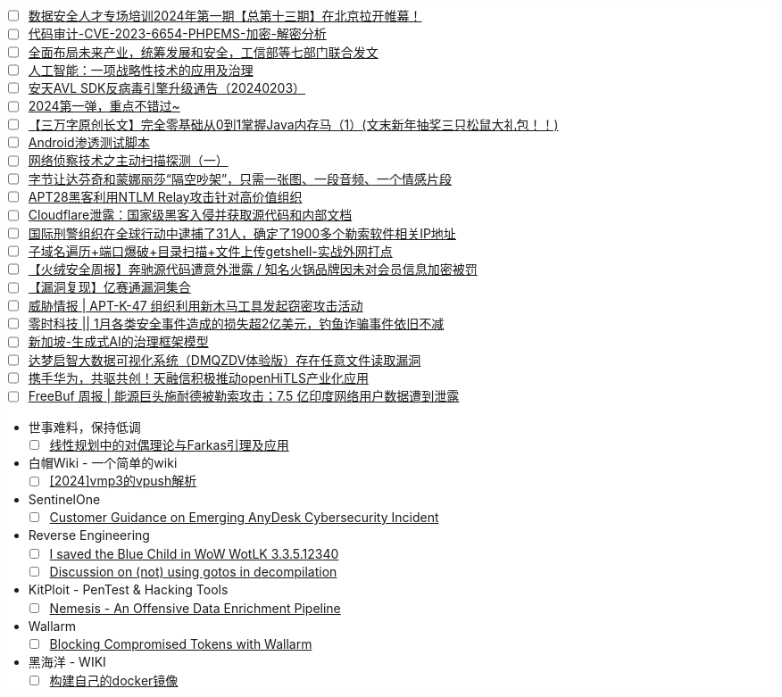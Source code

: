   - [ ] [数据安全人才专场培训2024年第一期【总第十三期】在北京拉开帷幕！](https://mp.weixin.qq.com/s?__biz=MjM5Nzg0NzUxOQ==&mid=2247486907&idx=1&sn=e1b9efd93c70aee1be65938fd2e253db)
  - [ ] [代码审计-CVE-2023-6654-PHPEMS-加密-解密分析](https://mp.weixin.qq.com/s?__biz=Mzg5NTYwMDIyOA==&mid=2247501362&idx=1&sn=fe6ea23fdc5466bcbe01adfb9090823d)
  - [ ] [全面布局未来产业，统筹发展和安全，工信部等七部门联合发文](https://mp.weixin.qq.com/s?__biz=Mzg4MDU0NTQ4Mw==&mid=2247516309&idx=2&sn=da93d20ef01b9b20df5c211ff8fb3d82)
  - [ ] [人工智能：一项战略性技术的应用及治理](https://mp.weixin.qq.com/s?__biz=Mzg4MDU0NTQ4Mw==&mid=2247516309&idx=1&sn=bcc84773ddc884fa65f50ce29ad86061)
  - [ ] [安天AVL SDK反病毒引擎升级通告（20240203）](https://mp.weixin.qq.com/s?__biz=MjM5MTA3Nzk4MQ==&mid=2650203914&idx=1&sn=31ddfbff217f69ce48466324622a00c0)
  - [ ] [2024第一弹，重点不错过~](https://mp.weixin.qq.com/s?__biz=MzkyMDUzMzY1MA==&mid=2247497414&idx=1&sn=32b872454df2bcd20a8523a126390510)
  - [ ] [【三万字原创长文】完全零基础从0到1掌握Java内存马（1）(文末新年抽奖三只松鼠大礼包！！)](https://mp.weixin.qq.com/s?__biz=MzkyMzYwNTEyNg==&mid=2247485332&idx=1&sn=08652441ddad36a72da6bd3ba0694fd0)
  - [ ] [Android渗透测试脚本](https://mp.weixin.qq.com/s?__biz=Mzk0ODM0NDIxNQ==&mid=2247489782&idx=1&sn=5e36230ed77ebe445c452783552ae021)
  - [ ] [网络侦察技术之主动扫描探测（一）](https://mp.weixin.qq.com/s?__biz=MzIyODYzNTU2OA==&mid=2247496694&idx=1&sn=cfcdc140af5b849d7a9ae235faad26e8)
  - [ ] [字节让达芬奇和蒙娜丽莎“隔空吵架”，只需一张图、一段音频、一个情感片段](https://mp.weixin.qq.com/s?__biz=MzI1MzYzMjE0MQ==&mid=2247505647&idx=1&sn=519837c68ba39c65b8584a6635229d49)
  - [ ] [APT28黑客利用NTLM Relay攻击针对高价值组织](https://mp.weixin.qq.com/s?__biz=MzIzNDU5NTI4OQ==&mid=2247485235&idx=1&sn=48544a0596bca64b3c20872510e6e778)
  - [ ] [Cloudflare泄露：国家级黑客入侵并获取源代码和内部文档](https://mp.weixin.qq.com/s?__biz=MzIzNDU5NTI4OQ==&mid=2247485235&idx=3&sn=abd3fb1b3b7fa02ec97230681b0cadbd)
  - [ ] [国际刑警组织在全球行动中逮捕了31人，确定了1900多个勒索软件相关IP地址](https://mp.weixin.qq.com/s?__biz=MzIzNDU5NTI4OQ==&mid=2247485235&idx=2&sn=039c7282347a011f9911a6f19b37f87d)
  - [ ] [子域名遍历+端口爆破+目录扫描+文件上传getshell-实战外网打点](https://mp.weixin.qq.com/s?__biz=MzU0MTc2NTExNg==&mid=2247489446&idx=1&sn=0a92bf85fff1287730c27cba25d13c27)
  - [ ] [【火绒安全周报】奔驰源代码遭意外泄露 / 知名火锅品牌因未对会员信息加密被罚](https://mp.weixin.qq.com/s?__biz=MzI3NjYzMDM1Mg==&mid=2247517409&idx=1&sn=e25794b3795869b1a3df2060a55eaf3d)
  - [ ] [【漏洞复现】亿赛通漏洞集合](https://mp.weixin.qq.com/s?__biz=MzkzNjYwODg3Ng==&mid=2247484488&idx=1&sn=b6ceea0803d0bc70d5f7627d24efb381)
  - [ ] [威胁情报 | APT-K-47 组织利用新木马工具发起窃密攻击活动](https://mp.weixin.qq.com/s?__biz=MzAxNDY2MTQ2OQ==&mid=2650976623&idx=1&sn=925d5a5071b3eb2210757ac4eafc904d)
  - [ ] [零时科技 || 1月各类安全事件造成的损失超2亿美元，钓鱼诈骗事件依旧不减](https://mp.weixin.qq.com/s?__biz=MzU1OTc2MzE2Mg==&mid=2247488500&idx=1&sn=a5ba6193db07ca3b881cc0f49fc6ae3d)
  - [ ] [新加坡-生成式AI的治理框架模型](https://mp.weixin.qq.com/s?__biz=MzIxODM0NDU4MQ==&mid=2247500977&idx=1&sn=2cadd355834fda3c8f26f8a12c583a89)
  - [ ] [达梦启智⼤数据可视化系统（DMQZDV体验版）存在任意文件读取漏洞](https://mp.weixin.qq.com/s?__biz=Mzg4MDg5NzAxMQ==&mid=2247485497&idx=1&sn=dcff72e74223345811a8136ee1e65ff0)
  - [ ] [携手华为，共驱共创！天融信积极推动openHiTLS产业化应用](https://mp.weixin.qq.com/s?__biz=MzU0MjEwNTM5Ng==&mid=2247516075&idx=1&sn=97fd087b2198d24f03eaa643cb184b6a)
  - [ ] [FreeBuf 周报 | 能源巨头施耐德被勒索攻击；7.5 亿印度网络用户数据遭到泄露](https://mp.weixin.qq.com/s?__biz=MjM5NjA0NjgyMA==&mid=2651257327&idx=2&sn=746dbe912afd92a44638dca090ef3cce)
- 世事难料，保持低调
  - [ ] [线性规划中的对偶理论与Farkas引理及应用](https://blog.csdn.net/ariesjzj/article/details/136004086)
- 白帽Wiki - 一个简单的wiki
  - [ ] [[2024]vmp3的vpush解析](https://key08.com/index.php/2024/02/04/1824.html)
- SentinelOne
  - [ ] [Customer Guidance on Emerging AnyDesk Cybersecurity Incident](https://www.sentinelone.com/blog/customer-guidance-on-emerging-anydesk-cybersecurity-incident/)
- Reverse Engineering
  - [ ] [I saved the Blue Child in WoW WotLK 3.3.5.12340](https://www.reddit.com/r/ReverseEngineering/comments/1ahxxql/i_saved_the_blue_child_in_wow_wotlk_33512340/)
  - [ ] [Discussion on (not) using gotos in decompilation](https://www.reddit.com/r/ReverseEngineering/comments/1ahuyuy/discussion_on_not_using_gotos_in_decompilation/)
- KitPloit - PenTest &amp; Hacking Tools
  - [ ] [Nemesis - An Offensive Data Enrichment Pipeline](http://www.kitploit.com/2024/02/nemesis-offensive-data-enrichment.html)
- Wallarm
  - [ ] [Blocking Compromised Tokens with Wallarm](https://lab.wallarm.com/blocking-compromised-tokens-with-wallarm/)
- 黑海洋 - WIKI
  - [ ] [构建自己的docker镜像](https://blog.upx8.com/4008)